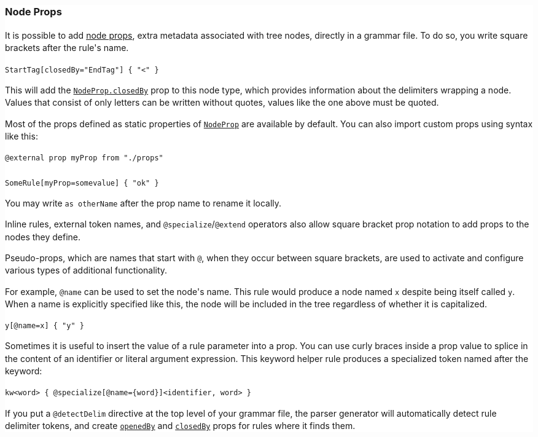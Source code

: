 ### Node Props

It is possible to add [node props](##common.NodeProp), extra metadata
associated with tree nodes, directly in a grammar file. To do so, you
write square brackets after the rule's name.

```
StartTag[closedBy="EndTag"] { "<" }
```

This will add the [`NodeProp.closedBy`](##common.NodeProp^closedBy) prop
to this node type, which provides information about the delimiters
wrapping a node. Values that consist of only letters can be written
without quotes, values like the one above must be quoted.

Most of the props defined as static properties of
[`NodeProp`](##common.NodeProp) are available by default. You can also
import custom props using syntax like this:

```
@external prop myProp from "./props"

SomeRule[myProp=somevalue] { "ok" }
```

You may write `as otherName` after the prop name to rename it locally.

Inline rules, external token names, and `@specialize`/`@extend`
operators also allow square bracket prop notation to add props to the
nodes they define.

Pseudo-props, which are names that start with `@`, when they occur
between square brackets, are used to activate and configure various
types of additional functionality.

For example, `@name` can be used to set the node's name. This rule
would produce a node named `x` despite being itself called `y`. When a
name is explicitly specified like this, the node will be included in
the tree regardless of whether it is capitalized.

```
y[@name=x] { "y" }
```

Sometimes it is useful to insert the value of a rule parameter into a
prop. You can use curly braces inside a prop value to splice in the
content of an identifier or literal argument expression. This keyword
helper rule produces a specialized token named after the keyword:

```
kw<word> { @specialize[@name={word}]<identifier, word> }
```

If you put a `@detectDelim` directive at the top level of your grammar
file, the parser generator will automatically detect rule delimiter
tokens, and create [`openedBy`](##common.NodeProp^openedBy) and
[`closedBy`](##common.NodeProp^closedBy) props for rules where it
finds them.

